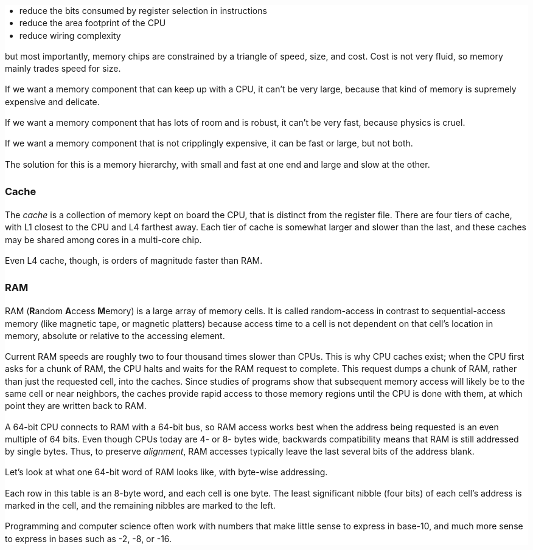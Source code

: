 - reduce the bits consumed by register selection in instructions
- reduce the area footprint of the CPU
- reduce wiring complexity

but most importantly, memory chips are constrained by a triangle of speed, size,
and cost. Cost is not very fluid, so memory mainly trades speed for size.

If we want a memory component that can keep up with a CPU, it can’t be very
large, because that kind of memory is supremely expensive and delicate.

If we want a memory component that has lots of room and is robust, it can’t be
very fast, because physics is cruel.

If we want a memory component that is not cripplingly expensive, it can be fast
or large, but not both.

The solution for this is a memory hierarchy, with small and fast at one end and
large and slow at the other.

### Cache

The *cache* is a collection of memory kept on board the CPU, that is distinct
from the register file. There are four tiers of cache, with L1 closest to the
CPU and L4 farthest away. Each tier of cache is somewhat larger and slower than
the last, and these caches may be shared among cores in a multi-core chip.

Even L4 cache, though, is orders of magnitude faster than RAM.

### RAM

RAM (**R**andom **A**ccess **M**emory) is a large array of memory cells. It is
called random-access in contrast to sequential-access memory (like magnetic
tape, or magnetic platters) because access time to a cell is not dependent on
that cell’s location in memory, absolute or relative to the accessing element.

Current RAM speeds are roughly two to four thousand times slower than CPUs. This
is why CPU caches exist; when the CPU first asks for a chunk of RAM, the CPU
halts and waits for the RAM request to complete. This request dumps a chunk of
RAM, rather than just the requested cell, into the caches. Since studies of
programs show that subsequent memory access will likely be to the same cell or
near neighbors, the caches provide rapid access to those memory regions until
the CPU is done with them, at which point they are written back to RAM.

A 64-bit CPU connects to RAM with a 64-bit bus, so RAM access works best when
the address being requested is an even multiple of 64 bits. Even though CPUs
today are 4- or 8- bytes wide, backwards compatibility means that RAM is still
addressed by single bytes. Thus, to preserve *alignment*, RAM accesses typically
leave the last several bits of the address blank.

Let’s look at what one 64-bit word of RAM looks like, with byte-wise addressing.

Each row in this table is an 8-byte word, and each cell is one byte. The least
significant nibble (four bits) of each cell’s address is marked in the cell, and
the remaining nibbles are marked to the left.

<aside markdown="block" class="terminology">
Programming and computer science often work with numbers that make little sense
to express in base-10, and much more sense to express in bases such as -2, -8,
or -16.
